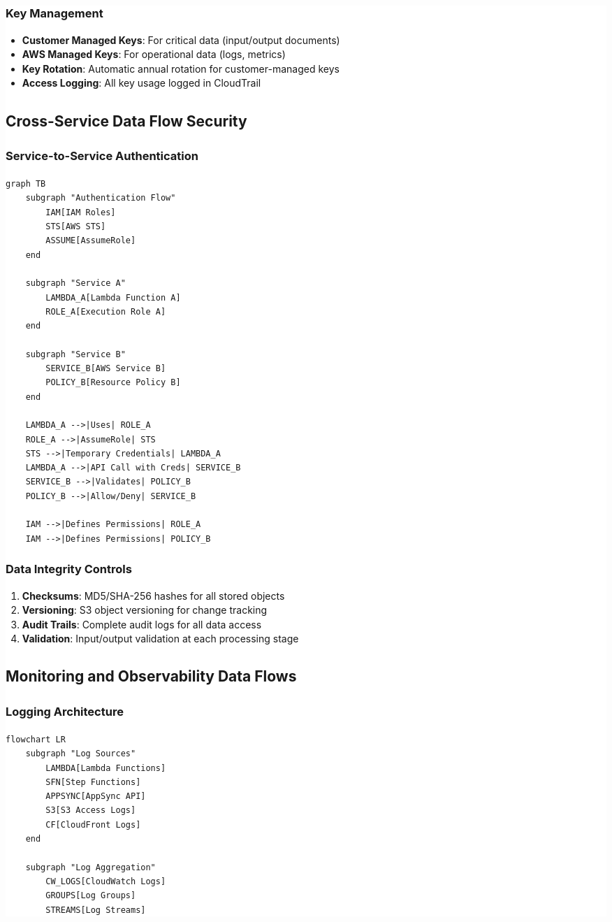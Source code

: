 ### Key Management
- **Customer Managed Keys**: For critical data (input/output documents)
- **AWS Managed Keys**: For operational data (logs, metrics)
- **Key Rotation**: Automatic annual rotation for customer-managed keys
- **Access Logging**: All key usage logged in CloudTrail

## Cross-Service Data Flow Security

### Service-to-Service Authentication
```mermaid
graph TB
    subgraph "Authentication Flow"
        IAM[IAM Roles]
        STS[AWS STS]
        ASSUME[AssumeRole]
    end
    
    subgraph "Service A"
        LAMBDA_A[Lambda Function A]
        ROLE_A[Execution Role A]
    end
    
    subgraph "Service B"
        SERVICE_B[AWS Service B]
        POLICY_B[Resource Policy B]
    end
    
    LAMBDA_A -->|Uses| ROLE_A
    ROLE_A -->|AssumeRole| STS
    STS -->|Temporary Credentials| LAMBDA_A
    LAMBDA_A -->|API Call with Creds| SERVICE_B
    SERVICE_B -->|Validates| POLICY_B
    POLICY_B -->|Allow/Deny| SERVICE_B
    
    IAM -->|Defines Permissions| ROLE_A
    IAM -->|Defines Permissions| POLICY_B
```

### Data Integrity Controls
1. **Checksums**: MD5/SHA-256 hashes for all stored objects
2. **Versioning**: S3 object versioning for change tracking
3. **Audit Trails**: Complete audit logs for all data access
4. **Validation**: Input/output validation at each processing stage

## Monitoring and Observability Data Flows

### Logging Architecture
```mermaid
flowchart LR
    subgraph "Log Sources"
        LAMBDA[Lambda Functions]
        SFN[Step Functions]
        APPSYNC[AppSync API]
        S3[S3 Access Logs]
        CF[CloudFront Logs]
    end
    
    subgraph "Log Aggregation"
        CW_LOGS[CloudWatch Logs]
        GROUPS[Log Groups]
        STREAMS[Log Streams]
```